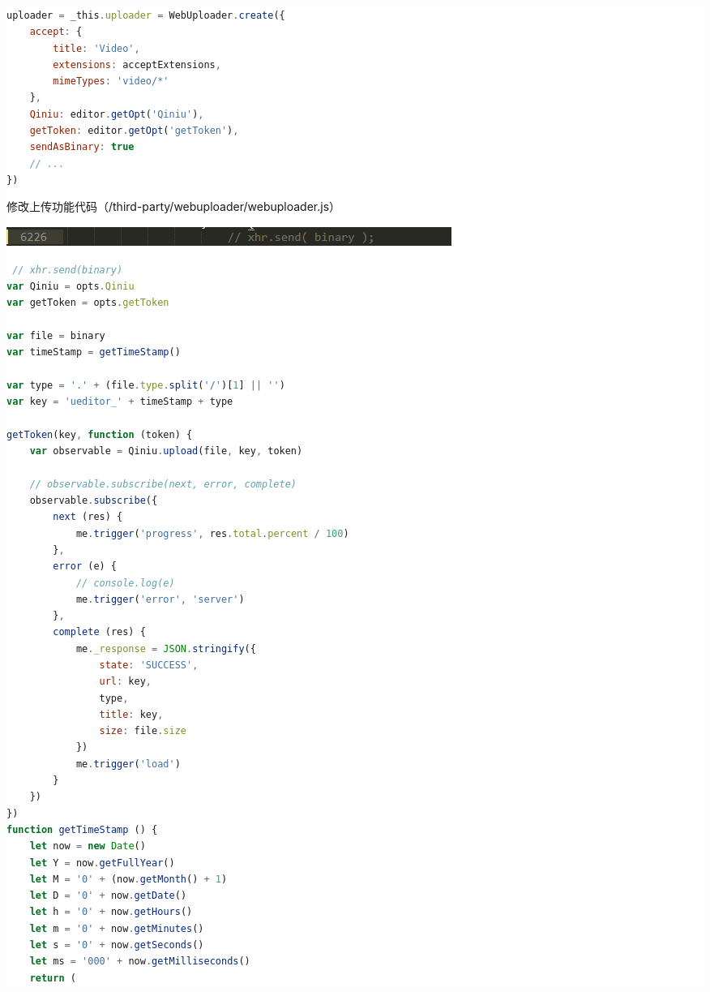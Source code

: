    ```js
   uploader = _this.uploader = WebUploader.create({
       accept: {    
           title: 'Video',
           extensions: acceptExtensions,
           mimeTypes: 'video/*'
       },
       Qiniu: editor.getOpt('Qiniu'),
       getToken: editor.getOpt('getToken'),
       sendAsBinary: true
       // ...
   })
   ```

   修改上传功能代码（/third-party/webuploader/webuploader.js）

   ![image](/img/Snipaste_2020-03-20_17-05-25.png)

   ```js
    // xhr.send(binary)
   var Qiniu = opts.Qiniu
   var getToken = opts.getToken
   
   var file = binary
   var timeStamp = getTimeStamp()
   
   var type = '.' + (file.type.split('/')[1] || '')
   var key = 'ueditor_' + timeStamp + type
   
   getToken(key, function (token) {
       var observable = Qiniu.upload(file, key, token)
   
       // observable.subscribe(next, error, complete)
       observable.subscribe({
           next (res) {
               me.trigger('progress', res.total.percent / 100)
           },
           error (e) {
               // console.log(e)
               me.trigger('error', 'server')
           },
           complete (res) {
               me._response = JSON.stringify({
                   state: 'SUCCESS',
                   url: key,
                   type,
                   title: key,
                   size: file.size
               })
               me.trigger('load')
           }
       })
   })
   function getTimeStamp () {
       let now = new Date()
       let Y = now.getFullYear()
       let M = '0' + (now.getMonth() + 1)
       let D = '0' + now.getDate()
       let h = '0' + now.getHours()
       let m = '0' + now.getMinutes()
       let s = '0' + now.getSeconds()
       let ms = '000' + now.getMilliseconds()
       return (
   ```